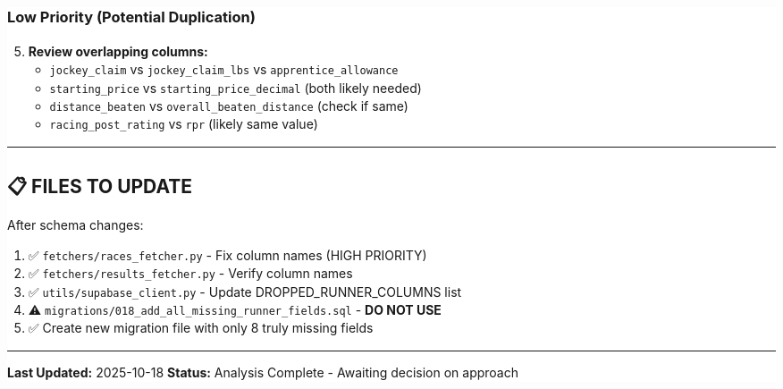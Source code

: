### Low Priority (Potential Duplication)

5. **Review overlapping columns:**
   - `jockey_claim` vs `jockey_claim_lbs` vs `apprentice_allowance`
   - `starting_price` vs `starting_price_decimal` (both likely needed)
   - `distance_beaten` vs `overall_beaten_distance` (check if same)
   - `racing_post_rating` vs `rpr` (likely same value)

---

## 📋 FILES TO UPDATE

After schema changes:

1. ✅ `fetchers/races_fetcher.py` - Fix column names (HIGH PRIORITY)
2. ✅ `fetchers/results_fetcher.py` - Verify column names
3. ✅ `utils/supabase_client.py` - Update DROPPED_RUNNER_COLUMNS list
4. ⚠️ `migrations/018_add_all_missing_runner_fields.sql` - **DO NOT USE**
5. ✅ Create new migration file with only 8 truly missing fields

---

**Last Updated:** 2025-10-18
**Status:** Analysis Complete - Awaiting decision on approach
